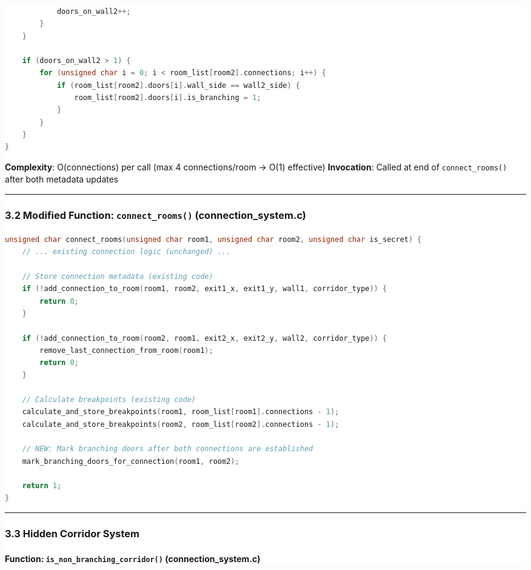```c
            doors_on_wall2++;
        }
    }

    if (doors_on_wall2 > 1) {
        for (unsigned char i = 0; i < room_list[room2].connections; i++) {
            if (room_list[room2].doors[i].wall_side == wall2_side) {
                room_list[room2].doors[i].is_branching = 1;
            }
        }
    }
}
```

**Complexity**: O(connections) per call (max 4 connections/room → O(1) effective)
**Invocation**: Called at end of `connect_rooms()` after both metadata updates

---

### 3.2 Modified Function: `connect_rooms()` (connection_system.c)

```c
unsigned char connect_rooms(unsigned char room1, unsigned char room2, unsigned char is_secret) {
    // ... existing connection logic (unchanged) ...

    // Store connection metadata (existing code)
    if (!add_connection_to_room(room1, room2, exit1_x, exit1_y, wall1, corridor_type)) {
        return 0;
    }

    if (!add_connection_to_room(room2, room1, exit2_x, exit2_y, wall2, corridor_type)) {
        remove_last_connection_from_room(room1);
        return 0;
    }

    // Calculate breakpoints (existing code)
    calculate_and_store_breakpoints(room1, room_list[room1].connections - 1);
    calculate_and_store_breakpoints(room2, room_list[room2].connections - 1);

    // NEW: Mark branching doors after both connections are established
    mark_branching_doors_for_connection(room1, room2);

    return 1;
}
```

---

### 3.3 Hidden Corridor System

#### Function: `is_non_branching_corridor()` (connection_system.c)
